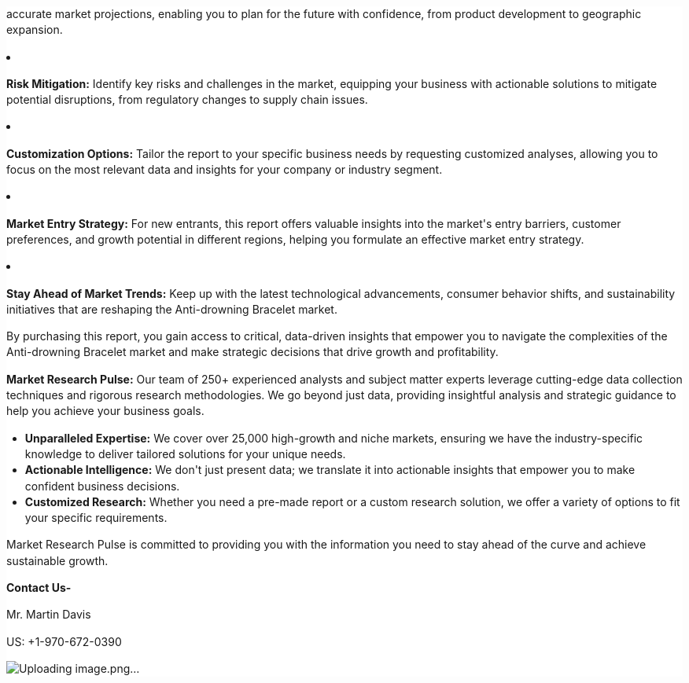 accurate market projections, enabling you to plan for the future with confidence, from product development to geographic expansion.</p></li><li><p><strong>Risk Mitigation:</strong> Identify key risks and challenges in the market, equipping your business with actionable solutions to mitigate potential disruptions, from regulatory changes to supply chain issues.</p></li><li><p><strong>Customization Options:</strong> Tailor the report to your specific business needs by requesting customized analyses, allowing you to focus on the most relevant data and insights for your company or industry segment.</p></li><li><p><strong>Market Entry Strategy:</strong> For new entrants, this report offers valuable insights into the market's entry barriers, customer preferences, and growth potential in different regions, helping you formulate an effective market entry strategy.</p></li><li><p><strong>Stay Ahead of Market Trends:</strong> Keep up with the latest technological advancements, consumer behavior shifts, and sustainability initiatives that are reshaping the Anti-drowning Bracelet market.</p></li></ol><p>By purchasing this report, you gain access to critical, data-driven insights that empower you to navigate the complexities of the Anti-drowning Bracelet market and make strategic decisions that drive growth and profitability.</p><p><strong>Market Research Pulse:</strong>&nbsp;Our team of 250+ experienced analysts and subject matter experts leverage cutting-edge data collection techniques and rigorous research methodologies. We go beyond just data, providing insightful analysis and strategic guidance to help you achieve your business goals.</p><ul><li><strong>Unparalleled Expertise:</strong>&nbsp;We cover over 25,000 high-growth and niche markets, ensuring we have the industry-specific knowledge to deliver tailored solutions for your unique needs.</li><li><strong>Actionable Intelligence:</strong>&nbsp;We don't just present data; we translate it into actionable insights that empower you to make confident business decisions.</li><li><strong>Customized Research:</strong>&nbsp;Whether you need a pre-made report or a custom research solution, we offer a variety of options to fit your specific requirements.</li></ul><p>Market Research Pulse is committed to providing you with the information you need to stay ahead of the curve and achieve sustainable growth.</p><p><strong>Contact Us-</strong></p><p>Mr. Martin Davis</p><p>US: +1-970-672-0390</p>
![Uploading image.png…]()
